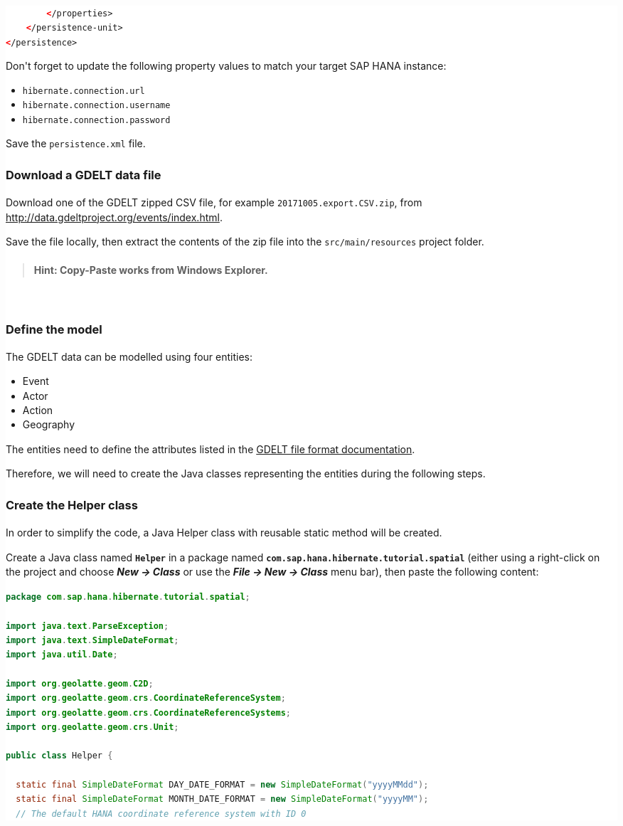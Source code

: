 ```xml
        </properties>
    </persistence-unit>
</persistence>
```

Don't forget to update the following property values to match your target SAP HANA instance:

 - `hibernate.connection.url`
 - `hibernate.connection.username`
 - `hibernate.connection.password`

Save the `persistence.xml` file.


### Download a GDELT data file


Download one of the GDELT zipped CSV file, for example `20171005.export.CSV.zip`, from <http://data.gdeltproject.org/events/index.html>.

Save the file locally, then extract the contents of the zip file into the `src/main/resources` project folder.

> #### **Hint:** Copy-Paste works from Windows Explorer.

&nbsp;


### Define the model


The GDELT data can be modelled using four entities:

 - Event
 - Actor
 - Action
 - Geography

The entities need to define the attributes listed in the [GDELT file format documentation](http://data.gdeltproject.org/documentation/GDELT-Data_Format_Codebook.pdf).

Therefore, we will need to create the Java classes representing the entities during the following steps.


### Create the Helper class


In order to simplify the code, a Java Helper class with reusable static method will be created.

Create a Java class named **`Helper`** in a package named **`com.sap.hana.hibernate.tutorial.spatial`** (either using a right-click on the project and choose ***New -> Class*** or use the ***File -> New -> Class*** menu bar), then paste the following content:

```java
package com.sap.hana.hibernate.tutorial.spatial;

import java.text.ParseException;
import java.text.SimpleDateFormat;
import java.util.Date;

import org.geolatte.geom.C2D;
import org.geolatte.geom.crs.CoordinateReferenceSystem;
import org.geolatte.geom.crs.CoordinateReferenceSystems;
import org.geolatte.geom.crs.Unit;

public class Helper {

  static final SimpleDateFormat DAY_DATE_FORMAT = new SimpleDateFormat("yyyyMMdd");
  static final SimpleDateFormat MONTH_DATE_FORMAT = new SimpleDateFormat("yyyyMM");
  // The default HANA coordinate reference system with ID 0
```